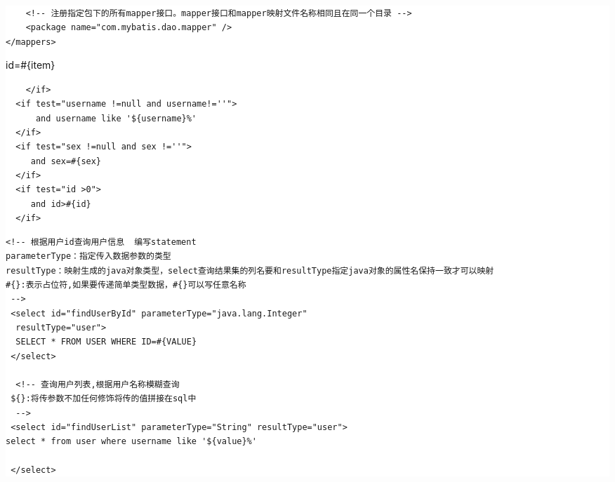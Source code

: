 	    <!-- 注册指定包下的所有mapper接口。mapper接口和mapper映射文件名称相同且在同一个目录 -->
		<package name="com.mybatis.dao.mapper" />
	</mappers>
</configuration>




<?xml version="1.0" encoding="UTF-8" ?>
<!DOCTYPE mapper
PUBLIC "-//mybatis.org//DTD Mapper 3.0//EN"
"http://mybatis.org/dtd/mybatis-3-mapper.dtd">


<mapper namespace="com.mybatis.dao.mapper.UserMapper">

<sql id="query_user_where">
	<if test="ids !=null">
    		<!-- <foreach collection="ids" index="index" item="item" open="and id in(" 
    		separator="," close=")">
    	      #{item}
    		</foreach> -->
    		<foreach collection="ids" index="index" item="item" open="and (" 
    		separator="or" close=")">
    	      id=#{item}
    		</foreach>
	     	
    	</if>
      <if test="username !=null and username!=''">
    	  and username like '${username}%'
      </if>
      <if test="sex !=null and sex !=''">
      	 and sex=#{sex}
      </if>
      <if test="id >0">
      	 and id>#{id}
      </if>
</sql>
   
    <!-- 根据用户id查询用户信息  编写statement
    parameterType：指定传入数据参数的类型
    resultType：映射生成的java对象类型，select查询结果集的列名要和resultType指定java对象的属性名保持一致才可以映射
    #{}:表示占位符,如果要传递简单类型数据，#{}可以写任意名称
     -->
     <select id="findUserById" parameterType="java.lang.Integer"
      resultType="user">
      SELECT * FROM USER WHERE ID=#{VALUE}
     </select>
     
      <!-- 查询用户列表,根据用户名称模糊查询
     ${}:将传参数不加任何修饰将传的值拼接在sql中
      -->
     <select id="findUserList" parameterType="String" resultType="user">
    select * from user where username like '${value}%' 

     </select>
     
